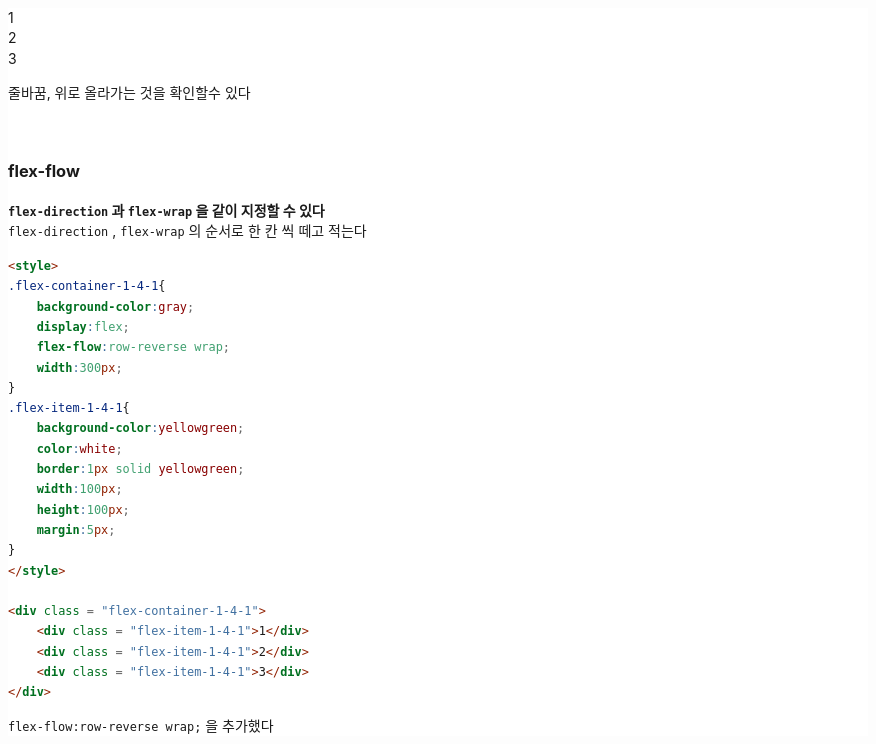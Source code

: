 <div class = "flex-container-1-3-2">
    <div class = "flex-item-1-3-2">1</div>
    <div class = "flex-item-1-3-2">2</div>
    <div class = "flex-item-1-3-2">3</div>
</div>

줄바꿈, 위로 올라가는 것을 확인할수 있다

<br>

### flex-flow
**`flex-direction` 과 `flex-wrap` 을 같이 지정할 수 있다**  
`flex-direction` , `flex-wrap` 의 순서로 한 칸 씩 떼고 적는다

```html
<style>
.flex-container-1-4-1{
    background-color:gray;
    display:flex;
    flex-flow:row-reverse wrap;
    width:300px;
}
.flex-item-1-4-1{
    background-color:yellowgreen;
    color:white;
    border:1px solid yellowgreen;
    width:100px;
    height:100px;
    margin:5px;
}
</style>

<div class = "flex-container-1-4-1">
    <div class = "flex-item-1-4-1">1</div>
    <div class = "flex-item-1-4-1">2</div>
    <div class = "flex-item-1-4-1">3</div>
</div>
```
`flex-flow:row-reverse wrap;` 을 추가했다

<style>
.flex-container-1-4-1{
    background-color:gray;
    display:flex;
    flex-flow:row-reverse wrap;
    width:300px;
}
.flex-item-1-4-1{
    background-color:yellowgreen;
    color:white;
    border:1px solid yellowgreen;
    width:100px;
    height:100px;
    margin:5px;
}
</style>
